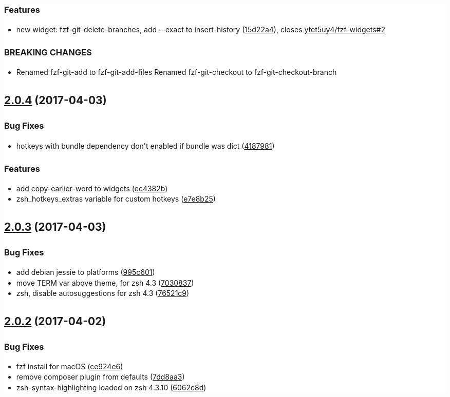 ### Features

- new widget: fzf-git-delete-branches, add --exact to insert-history ([15d22a4](https://github.com/viasite-ansible/ansible-role-zsh/commit/15d22a4)), closes [ytet5uy4/fzf-widgets#2](https://github.com/ytet5uy4/fzf-widgets/issues/2)

### BREAKING CHANGES

- Renamed fzf-git-add to fzf-git-add-files
  Renamed fzf-git-checkout to fzf-git-checkout-branch

<a name="2.0.4"></a>

## [2.0.4](https://github.com/viasite-ansible/ansible-role-zsh/compare/v2.0.3...v2.0.4) (2017-04-03)

### Bug Fixes

- hotkeys with bundle dependency don't enabled if bundle was dict ([4187981](https://github.com/viasite-ansible/ansible-role-zsh/commit/4187981))

### Features

- add copy-earlier-word to widgets ([ec4382b](https://github.com/viasite-ansible/ansible-role-zsh/commit/ec4382b))
- zsh_hotkeys_extras variable for custom hotkeys ([e7e8b25](https://github.com/viasite-ansible/ansible-role-zsh/commit/e7e8b25))

<a name="2.0.3"></a>

## [2.0.3](https://github.com/viasite-ansible/ansible-role-zsh/compare/v2.0.2...v2.0.3) (2017-04-03)

### Bug Fixes

- add debian jessie to platforms ([995c601](https://github.com/viasite-ansible/ansible-role-zsh/commit/995c601))
- move TERM var above theme, for zsh 4.3 ([7030837](https://github.com/viasite-ansible/ansible-role-zsh/commit/7030837))
- zsh, disable autosuggestions for zsh 4.3 ([76521c9](https://github.com/viasite-ansible/ansible-role-zsh/commit/76521c9))

<a name="2.0.2"></a>

## [2.0.2](https://github.com/viasite-ansible/ansible-role-zsh/compare/v2.0.1...v2.0.2) (2017-04-02)

### Bug Fixes

- fzf install for macOS ([ce924e6](https://github.com/viasite-ansible/ansible-role-zsh/commit/ce924e6))
- remove composer plugin from defaults ([7dd8aa3](https://github.com/viasite-ansible/ansible-role-zsh/commit/7dd8aa3))
- zsh-syntax-highlighting loaded on zsh 4.3.10 ([6062c8d](https://github.com/viasite-ansible/ansible-role-zsh/commit/6062c8d))
